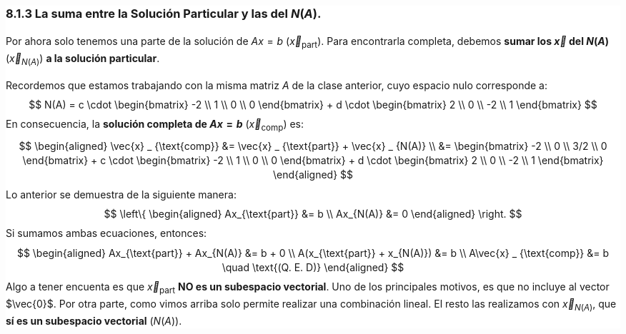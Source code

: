 ### 8.1.3 La suma entre la Solución Particular y las del $N(A)$.

Por ahora solo tenemos una parte de la solución de $Ax = b$ ($\vec{x} _ {\text{part}}$). Para encontrarla completa, debemos __sumar los $\vec{x}$ del $N(A)$__ ($\vec{x} _ {N(A)}$) __a la solución particular__.

Recordemos que estamos trabajando con la misma matriz $A$ de la clase anterior, cuyo espacio nulo corresponde a:
$$
N(A) =
c \cdot
\begin{bmatrix}
-2 \\ 1 \\ 0 \\ 0
\end{bmatrix}
+
d \cdot
\begin{bmatrix}
2 \\ 0 \\ -2 \\ 1
\end{bmatrix}
$$
En consecuencia, la __solución completa de $Ax = b$__ ($\vec{x} _ {\text{comp}}$) es:
$$
\begin{aligned}
\vec{x} _ {\text{comp}} &= \vec{x} _ {\text{part}} + \vec{x} _ {N(A)} \\
&= 
\begin{bmatrix}
-2 \\ 0 \\ 3/2 \\ 0
\end{bmatrix}
+
c \cdot
\begin{bmatrix}
-2 \\ 1 \\ 0 \\ 0
\end{bmatrix}
+
d \cdot
\begin{bmatrix}
2 \\ 0 \\ -2 \\ 1
\end{bmatrix}
\end{aligned}
$$
Lo anterior se demuestra de la siguiente manera:
$$
\left\{
\begin{aligned}
Ax_{\text{part}} &= b \\
Ax_{N(A)} &= 0
\end{aligned}
\right.
$$
Si sumamos ambas ecuaciones, entonces:
$$
\begin{aligned}
  Ax_{\text{part}} + Ax_{N(A)} &= b + 0 \\
  A(x_{\text{part}} + x_{N(A)}) &= b \\
  A\vec{x} _ {\text{comp}} &= b \quad \text{(Q. E. D)}
\end{aligned}
$$
Algo a tener encuenta es que $\vec{x} _ {\text{part}}$ __NO es un subespacio vectorial__. Uno de los principales motivos, es que no incluye al vector $\vec{0}$. Por otra parte, como vimos arriba solo permite realizar una combinación lineal. El resto las realizamos con $\vec{x} _ {N(A)}$, que __sí es un subespacio vectorial__ ($N(A)$).
